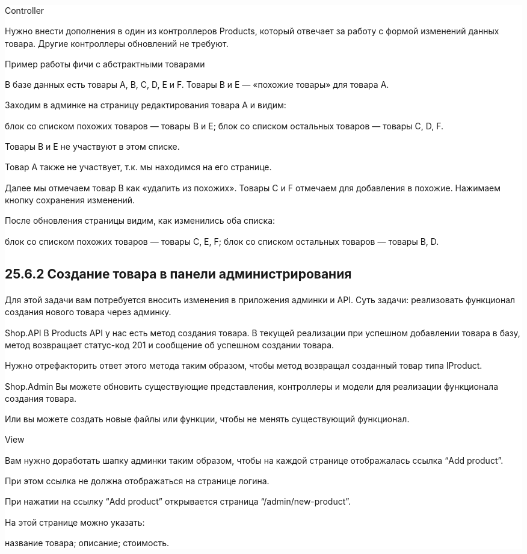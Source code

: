 
Controller

Нужно внести дополнения в один из контроллеров Products, который отвечает за работу с формой изменений данных товара. Другие контроллеры обновлений не требуют.


Пример работы фичи с абстрактными товарами

В базе данных есть товары А, B, C, D, E и F. Товары B и E — «похожие товары» для товара A.

Заходим в админке на страницу редактирования товара А и видим:

блок со списком похожих товаров — товары B и E;
блок со списком остальных товаров — товары C, D, F.

Товары B и E не участвуют в этом списке.

Товар A также не участвует, т.к. мы находимся на его странице.


Далее мы отмечаем товар B как «удалить из похожих». Товары C и F отмечаем для добавления в похожие. Нажимаем кнопку сохранения изменений.

После обновления страницы видим, как изменились оба списка:

блок со списком похожих товаров — товары C, E, F;
блок со списком остальных товаров — товары B, D.

## 25.6.2 Создание товара в панели администрирования
Для этой задачи вам потребуется вносить изменения в приложения админки и API. Суть задачи: реализовать функционал создания нового товара через админку.

Shop.API
В Products API у нас есть метод создания товара. В текущей реализации при успешном добавлении товара в базу, метод возвращает статус-код 201 и сообщение об успешном создании товара.

Нужно отрефакторить ответ этого метода таким образом, чтобы метод возвращал созданный товар типа IProduct.

Shop.Admin
Вы можете обновить существующие представления, контроллеры и модели для реализации функционала создания товара.

Или вы можете создать новые файлы или функции, чтобы не менять существующий функционал.

View

Вам нужно доработать шапку админки таким образом, чтобы на каждой странице отображалась ссылка “Add product”.

При этом ссылка не должна отображаться на странице логина.

При нажатии на ссылку “Add product” открывается страница “/admin/new-product”.

На этой странице можно указать:

название товара;
описание;
стоимость.
